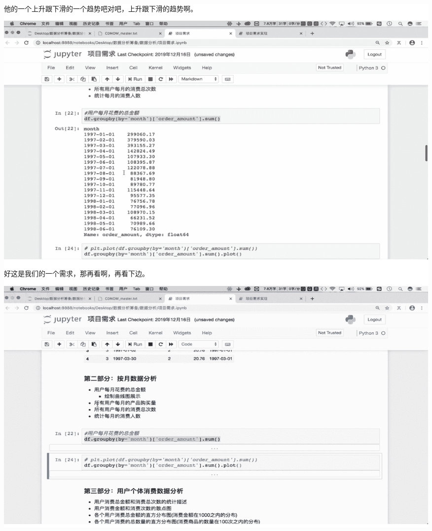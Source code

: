 他的一个上升跟下滑的一个趋势吧对吧，上升跟下滑的趋势啊。

![](img/296dbcc2af7fdc9d5c9ff5c5f10501b5_33.png)

好这是我们的一个需求，那再看啊，再看下边。

![](img/296dbcc2af7fdc9d5c9ff5c5f10501b5_35.png)
